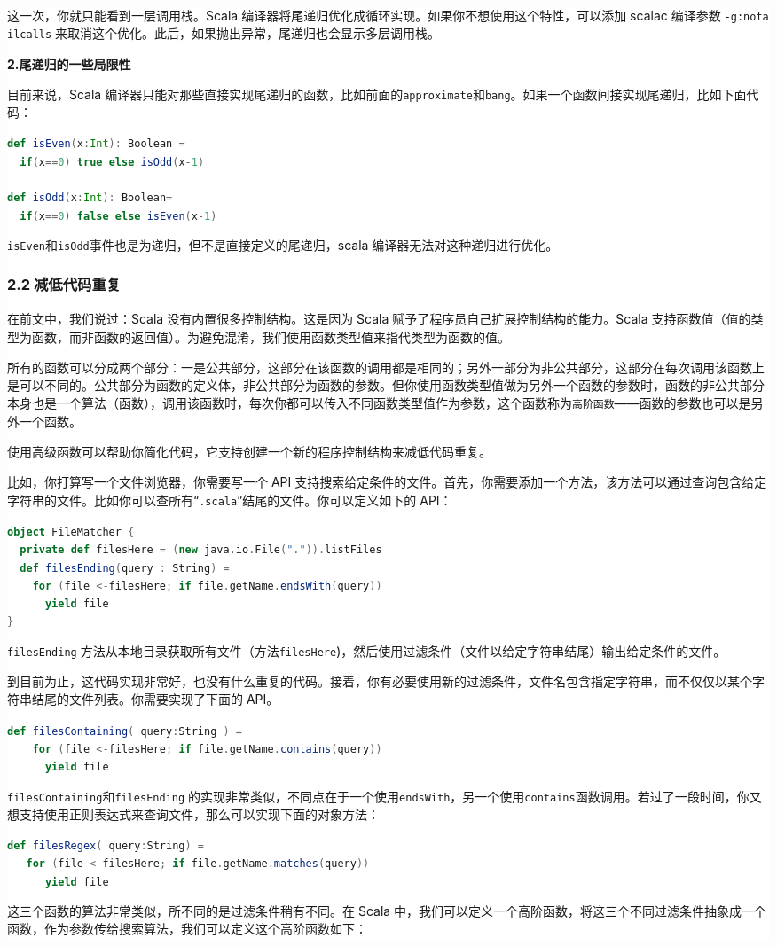 这一次，你就只能看到一层调用栈。Scala 编译器将尾递归优化成循环实现。如果你不想使用这个特性，可以添加 scalac 编译参数 `-g:notailcalls` 来取消这个优化。此后，如果抛出异常，尾递归也会显示多层调用栈。

**2.尾递归的一些局限性**

目前来说，Scala 编译器只能对那些直接实现尾递归的函数，比如前面的`approximate`和`bang`。如果一个函数间接实现尾递归，比如下面代码：

```scala
def isEven(x:Int): Boolean =
  if(x==0) true else isOdd(x-1)

def isOdd(x:Int): Boolean=
  if(x==0) false else isEven(x-1) 
```

`isEven`和`isOdd`事件也是为递归，但不是直接定义的尾递归，scala 编译器无法对这种递归进行优化。

### 2.2 减低代码重复

在前文中，我们说过：Scala 没有内置很多控制结构。这是因为 Scala 赋予了程序员自己扩展控制结构的能力。Scala 支持函数值（值的类型为函数，而非函数的返回值）。为避免混淆，我们使用函数类型值来指代类型为函数的值。

所有的函数可以分成两个部分：一是公共部分，这部分在该函数的调用都是相同的；另外一部分为非公共部分，这部分在每次调用该函数上是可以不同的。公共部分为函数的定义体，非公共部分为函数的参数。但你使用函数类型值做为另外一个函数的参数时，函数的非公共部分本身也是一个算法（函数），调用该函数时，每次你都可以传入不同函数类型值作为参数，这个函数称为`高阶函数`——函数的参数也可以是另外一个函数。

使用高级函数可以帮助你简化代码，它支持创建一个新的程序控制结构来减低代码重复。

比如，你打算写一个文件浏览器，你需要写一个 API 支持搜索给定条件的文件。首先，你需要添加一个方法，该方法可以通过查询包含给定字符串的文件。比如你可以查所有“`.scala`”结尾的文件。你可以定义如下的 API：

```scala
object FileMatcher {
  private def filesHere = (new java.io.File(".")).listFiles
  def filesEnding(query : String) =
    for (file <-filesHere; if file.getName.endsWith(query))
      yield file
} 
```

`filesEnding` 方法从本地目录获取所有文件（方法`filesHere`)，然后使用过滤条件（文件以给定字符串结尾）输出给定条件的文件。

到目前为止，这代码实现非常好，也没有什么重复的代码。接着，你有必要使用新的过滤条件，文件名包含指定字符串，而不仅仅以某个字符串结尾的文件列表。你需要实现了下面的 API。

```scala
def filesContaining( query:String ) =
    for (file <-filesHere; if file.getName.contains(query))
      yield file 
```

`filesContaining`和`filesEnding` 的实现非常类似，不同点在于一个使用`endsWith`，另一个使用`contains`函数调用。若过了一段时间，你又想支持使用正则表达式来查询文件，那么可以实现下面的对象方法：

```scala
def filesRegex( query:String) =
   for (file <-filesHere; if file.getName.matches(query))
      yield file 
```

这三个函数的算法非常类似，所不同的是过滤条件稍有不同。在 Scala 中，我们可以定义一个高阶函数，将这三个不同过滤条件抽象成一个函数，作为参数传给搜索算法，我们可以定义这个高阶函数如下：
